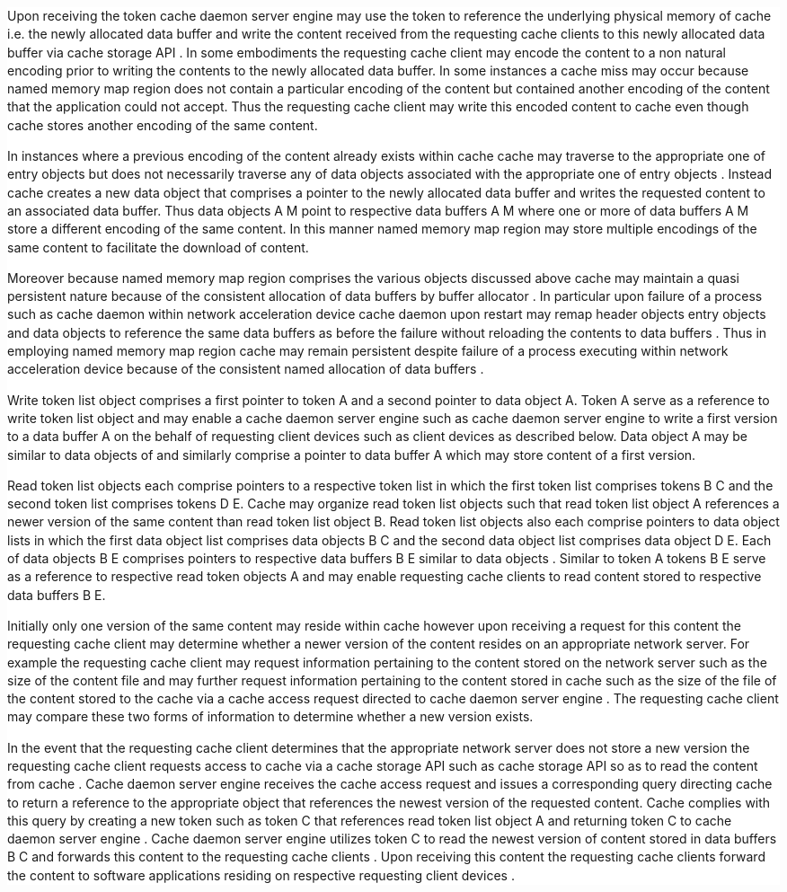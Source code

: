 
Upon receiving the token cache daemon server engine may use the token to reference the underlying physical memory of cache i.e. the newly allocated data buffer and write the content received from the requesting cache clients to this newly allocated data buffer via cache storage API . In some embodiments the requesting cache client may encode the content to a non natural encoding prior to writing the contents to the newly allocated data buffer. In some instances a cache miss may occur because named memory map region does not contain a particular encoding of the content but contained another encoding of the content that the application could not accept. Thus the requesting cache client may write this encoded content to cache even though cache stores another encoding of the same content.

In instances where a previous encoding of the content already exists within cache cache may traverse to the appropriate one of entry objects but does not necessarily traverse any of data objects associated with the appropriate one of entry objects . Instead cache creates a new data object that comprises a pointer to the newly allocated data buffer and writes the requested content to an associated data buffer. Thus data objects A M point to respective data buffers A M where one or more of data buffers A M store a different encoding of the same content. In this manner named memory map region may store multiple encodings of the same content to facilitate the download of content.

Moreover because named memory map region comprises the various objects discussed above cache may maintain a quasi persistent nature because of the consistent allocation of data buffers by buffer allocator . In particular upon failure of a process such as cache daemon within network acceleration device cache daemon upon restart may remap header objects entry objects and data objects to reference the same data buffers as before the failure without reloading the contents to data buffers . Thus in employing named memory map region cache may remain persistent despite failure of a process executing within network acceleration device because of the consistent named allocation of data buffers .

Write token list object comprises a first pointer to token A and a second pointer to data object A. Token A serve as a reference to write token list object and may enable a cache daemon server engine such as cache daemon server engine to write a first version to a data buffer A on the behalf of requesting client devices such as client devices as described below. Data object A may be similar to data objects of and similarly comprise a pointer to data buffer A which may store content of a first version.

Read token list objects each comprise pointers to a respective token list in which the first token list comprises tokens B C and the second token list comprises tokens D E. Cache may organize read token list objects such that read token list object A references a newer version of the same content than read token list object B. Read token list objects also each comprise pointers to data object lists in which the first data object list comprises data objects B C and the second data object list comprises data object D E. Each of data objects B E comprises pointers to respective data buffers B E similar to data objects . Similar to token A tokens B E serve as a reference to respective read token objects A and may enable requesting cache clients to read content stored to respective data buffers B E.

Initially only one version of the same content may reside within cache however upon receiving a request for this content the requesting cache client may determine whether a newer version of the content resides on an appropriate network server. For example the requesting cache client may request information pertaining to the content stored on the network server such as the size of the content file and may further request information pertaining to the content stored in cache such as the size of the file of the content stored to the cache via a cache access request directed to cache daemon server engine . The requesting cache client may compare these two forms of information to determine whether a new version exists.

In the event that the requesting cache client determines that the appropriate network server does not store a new version the requesting cache client requests access to cache via a cache storage API such as cache storage API so as to read the content from cache . Cache daemon server engine receives the cache access request and issues a corresponding query directing cache to return a reference to the appropriate object that references the newest version of the requested content. Cache complies with this query by creating a new token such as token C that references read token list object A and returning token C to cache daemon server engine . Cache daemon server engine utilizes token C to read the newest version of content stored in data buffers B C and forwards this content to the requesting cache clients . Upon receiving this content the requesting cache clients forward the content to software applications residing on respective requesting client devices .
